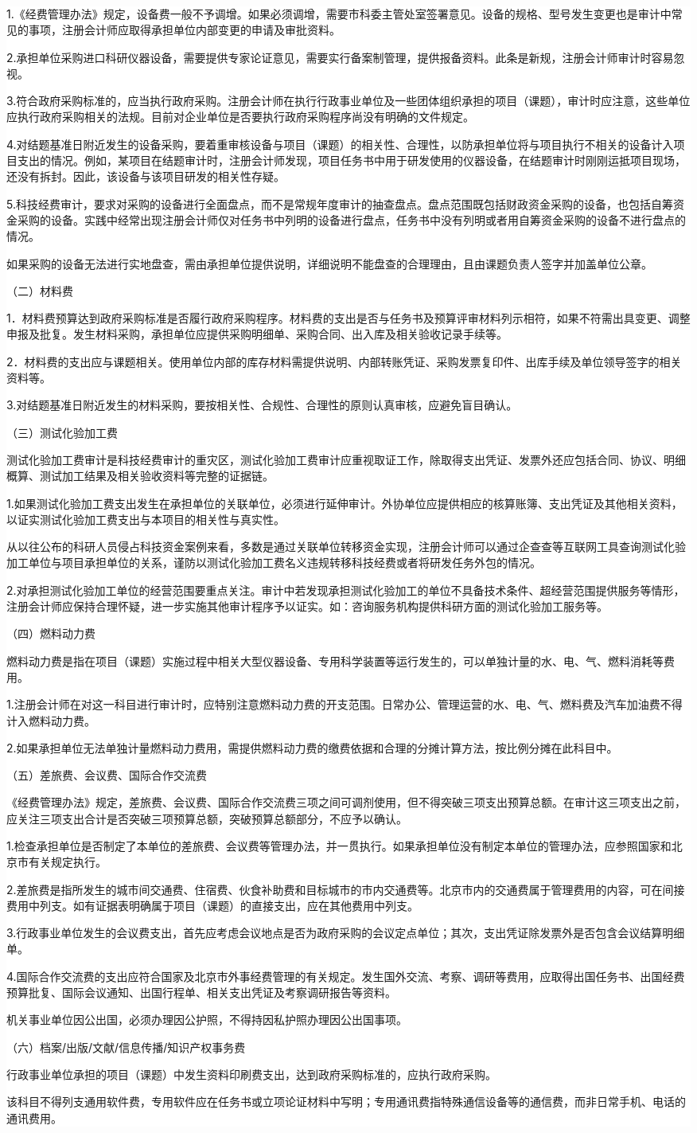 1.《经费管理办法》规定，设备费一般不予调增。如果必须调增，需要市科委主管处室签署意见。设备的规格、型号发生变更也是审计中常见的事项，注册会计师应取得承担单位内部变更的申请及审批资料。

2.承担单位采购进口科研仪器设备，需要提供专家论证意见，需要实行备案制管理，提供报备资料。此条是新规，注册会计师审计时容易忽视。

3.符合政府采购标准的，应当执行政府采购。注册会计师在执行行政事业单位及一些团体组织承担的项目（课题），审计时应注意，这些单位应执行政府采购相关的法规。目前对企业单位是否要执行政府采购程序尚没有明确的文件规定。

4.对结题基准日附近发生的设备采购，要着重审核设备与项目（课题）的相关性、合理性，以防承担单位将与项目执行不相关的设备计入项目支出的情况。例如，某项目在结题审计时，注册会计师发现，项目任务书中用于研发使用的仪器设备，在结题审计时刚刚运抵项目现场，还没有拆封。因此，该设备与该项目研发的相关性存疑。

5.科技经费审计，要求对采购的设备进行全面盘点，而不是常规年度审计的抽查盘点。盘点范围既包括财政资金采购的设备，也包括自筹资金采购的设备。实践中经常出现注册会计师仅对任务书中列明的设备进行盘点，任务书中没有列明或者用自筹资金采购的设备不进行盘点的情况。

如果采购的设备无法进行实地盘查，需由承担单位提供说明，详细说明不能盘查的合理理由，且由课题负责人签字并加盖单位公章。

（二）材料费

1．材料费预算达到政府采购标准是否履行政府采购程序。材料费的支出是否与任务书及预算评审材料列示相符，如果不符需出具变更、调整申报及批复。发生材料采购，承担单位应提供采购明细单、采购合同、出入库及相关验收记录手续等。

2．材料费的支出应与课题相关。使用单位内部的库存材料需提供说明、内部转账凭证、采购发票复印件、出库手续及单位领导签字的相关资料等。

3.对结题基准日附近发生的材料采购，要按相关性、合规性、合理性的原则认真审核，应避免盲目确认。

（三）测试化验加工费

测试化验加工费审计是科技经费审计的重灾区，测试化验加工费审计应重视取证工作，除取得支出凭证、发票外还应包括合同、协议、明细概算、测试加工结果及相关验收资料等完整的证据链。

1.如果测试化验加工费支出发生在承担单位的关联单位，必须进行延伸审计。外协单位应提供相应的核算账簿、支出凭证及其他相关资料，以证实测试化验加工费支出与本项目的相关性与真实性。

从以往公布的科研人员侵占科技资金案例来看，多数是通过关联单位转移资金实现，注册会计师可以通过企查查等互联网工具查询测试化验加工单位与项目承担单位的关系，谨防以测试化验加工费名义违规转移科技经费或者将研发任务外包的情况。

2.对承担测试化验加工单位的经营范围要重点关注。审计中若发现承担测试化验加工的单位不具备技术条件、超经营范围提供服务等情形，注册会计师应保持合理怀疑，进一步实施其他审计程序予以证实。如：咨询服务机构提供科研方面的测试化验加工服务等。

（四）燃料动力费

燃料动力费是指在项目（课题）实施过程中相关大型仪器设备、专用科学装置等运行发生的，可以单独计量的水、电、气、燃料消耗等费用。

1.注册会计师在对这一科目进行审计时，应特别注意燃料动力费的开支范围。日常办公、管理运营的水、电、气、燃料费及汽车加油费不得计入燃料动力费。

2.如果承担单位无法单独计量燃料动力费用，需提供燃料动力费的缴费依据和合理的分摊计算方法，按比例分摊在此科目中。

（五）差旅费、会议费、国际合作交流费

《经费管理办法》规定，差旅费、会议费、国际合作交流费三项之间可调剂使用，但不得突破三项支出预算总额。在审计这三项支出之前，应关注三项支出合计是否突破三项预算总额，突破预算总额部分，不应予以确认。

1.检查承担单位是否制定了本单位的差旅费、会议费等管理办法，并一贯执行。如果承担单位没有制定本单位的管理办法，应参照国家和北京市有关规定执行。

2.差旅费是指所发生的城市间交通费、住宿费、伙食补助费和目标城市的市内交通费等。北京市内的交通费属于管理费用的内容，可在间接费用中列支。如有证据表明确属于项目（课题）的直接支出，应在其他费用中列支。

3.行政事业单位发生的会议费支出，首先应考虑会议地点是否为政府采购的会议定点单位；其次，支出凭证除发票外是否包含会议结算明细单。

4.国际合作交流费的支出应符合国家及北京市外事经费管理的有关规定。发生国外交流、考察、调研等费用，应取得出国任务书、出国经费预算批复、国际会议通知、出国行程单、相关支出凭证及考察调研报告等资料。

机关事业单位因公出国，必须办理因公护照，不得持因私护照办理因公出国事项。

（六）档案/出版/文献/信息传播/知识产权事务费

行政事业单位承担的项目（课题）中发生资料印刷费支出，达到政府采购标准的，应执行政府采购。

该科目不得列支通用软件费，专用软件应在任务书或立项论证材料中写明；专用通讯费指特殊通信设备等的通信费，而非日常手机、电话的通讯费用。
